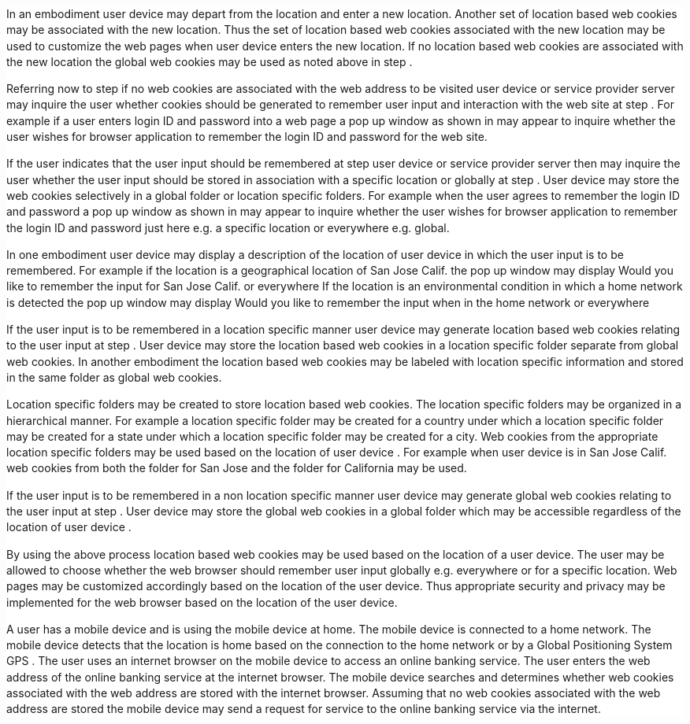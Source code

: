 In an embodiment user device may depart from the location and enter a new location. Another set of location based web cookies may be associated with the new location. Thus the set of location based web cookies associated with the new location may be used to customize the web pages when user device enters the new location. If no location based web cookies are associated with the new location the global web cookies may be used as noted above in step .

Referring now to step if no web cookies are associated with the web address to be visited user device or service provider server may inquire the user whether cookies should be generated to remember user input and interaction with the web site at step . For example if a user enters login ID and password into a web page a pop up window as shown in may appear to inquire whether the user wishes for browser application to remember the login ID and password for the web site.

If the user indicates that the user input should be remembered at step user device or service provider server then may inquire the user whether the user input should be stored in association with a specific location or globally at step . User device may store the web cookies selectively in a global folder or location specific folders. For example when the user agrees to remember the login ID and password a pop up window as shown in may appear to inquire whether the user wishes for browser application to remember the login ID and password just here e.g. a specific location or everywhere e.g. global.

In one embodiment user device may display a description of the location of user device in which the user input is to be remembered. For example if the location is a geographical location of San Jose Calif. the pop up window may display Would you like to remember the input for San Jose Calif. or everywhere If the location is an environmental condition in which a home network is detected the pop up window may display Would you like to remember the input when in the home network or everywhere 

If the user input is to be remembered in a location specific manner user device may generate location based web cookies relating to the user input at step . User device may store the location based web cookies in a location specific folder separate from global web cookies. In another embodiment the location based web cookies may be labeled with location specific information and stored in the same folder as global web cookies.

Location specific folders may be created to store location based web cookies. The location specific folders may be organized in a hierarchical manner. For example a location specific folder may be created for a country under which a location specific folder may be created for a state under which a location specific folder may be created for a city. Web cookies from the appropriate location specific folders may be used based on the location of user device . For example when user device is in San Jose Calif. web cookies from both the folder for San Jose and the folder for California may be used.

If the user input is to be remembered in a non location specific manner user device may generate global web cookies relating to the user input at step . User device may store the global web cookies in a global folder which may be accessible regardless of the location of user device .

By using the above process location based web cookies may be used based on the location of a user device. The user may be allowed to choose whether the web browser should remember user input globally e.g. everywhere or for a specific location. Web pages may be customized accordingly based on the location of the user device. Thus appropriate security and privacy may be implemented for the web browser based on the location of the user device.

A user has a mobile device and is using the mobile device at home. The mobile device is connected to a home network. The mobile device detects that the location is home based on the connection to the home network or by a Global Positioning System GPS . The user uses an internet browser on the mobile device to access an online banking service. The user enters the web address of the online banking service at the internet browser. The mobile device searches and determines whether web cookies associated with the web address are stored with the internet browser. Assuming that no web cookies associated with the web address are stored the mobile device may send a request for service to the online banking service via the internet.
